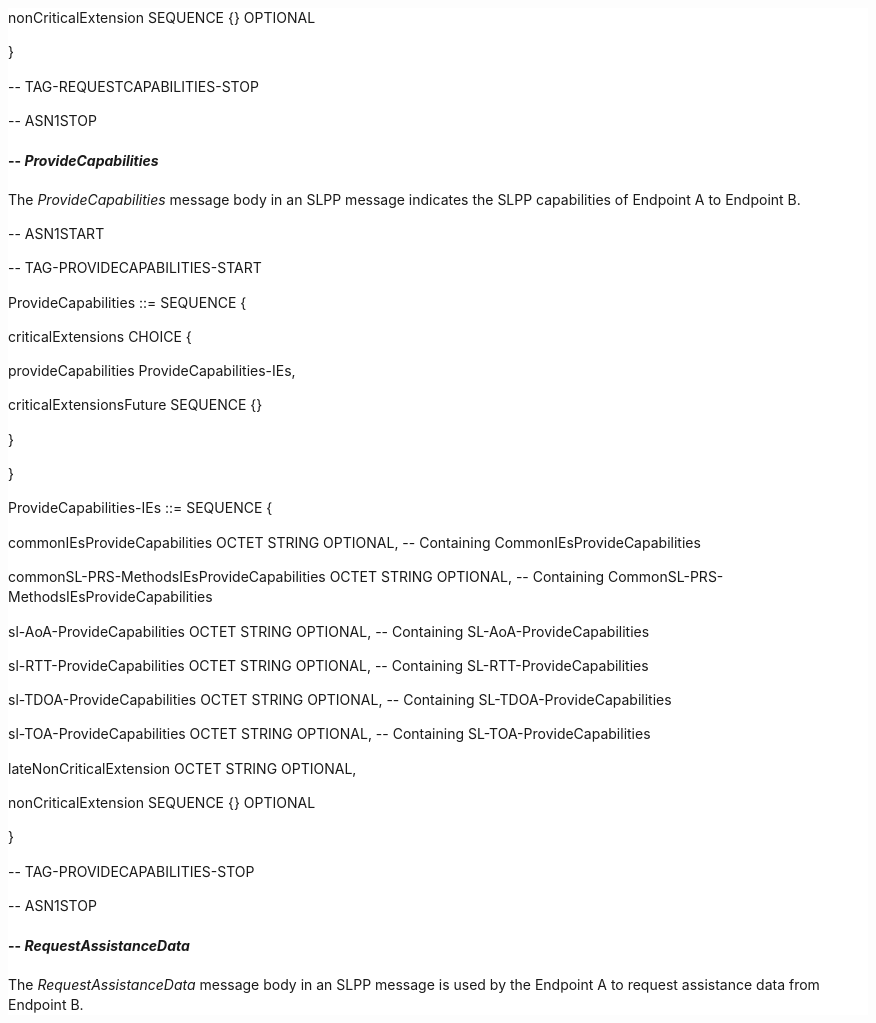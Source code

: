 nonCriticalExtension SEQUENCE {} OPTIONAL

}

\-- TAG-REQUESTCAPABILITIES-STOP

\-- ASN1STOP

#### -- *ProvideCapabilities*

The *ProvideCapabilities* message body in an SLPP message indicates the
SLPP capabilities of Endpoint A to Endpoint B.

\-- ASN1START

\-- TAG-PROVIDECAPABILITIES-START

ProvideCapabilities ::= SEQUENCE {

criticalExtensions CHOICE {

provideCapabilities ProvideCapabilities-IEs,

criticalExtensionsFuture SEQUENCE {}

}

}

ProvideCapabilities-IEs ::= SEQUENCE {

commonIEsProvideCapabilities OCTET STRING OPTIONAL, \-- Containing
CommonIEsProvideCapabilities

commonSL-PRS-MethodsIEsProvideCapabilities OCTET STRING OPTIONAL, \--
Containing CommonSL-PRS-MethodsIEsProvideCapabilities

sl-AoA-ProvideCapabilities OCTET STRING OPTIONAL, \-- Containing
SL-AoA-ProvideCapabilities

sl-RTT-ProvideCapabilities OCTET STRING OPTIONAL, \-- Containing
SL-RTT-ProvideCapabilities

sl-TDOA-ProvideCapabilities OCTET STRING OPTIONAL, \-- Containing
SL-TDOA-ProvideCapabilities

sl-TOA-ProvideCapabilities OCTET STRING OPTIONAL, \-- Containing
SL-TOA-ProvideCapabilities

lateNonCriticalExtension OCTET STRING OPTIONAL,

nonCriticalExtension SEQUENCE {} OPTIONAL

}

\-- TAG-PROVIDECAPABILITIES-STOP

\-- ASN1STOP

#### -- *RequestAssistanceData*

The *RequestAssistanceData* message body in an SLPP message is used by
the Endpoint A to request assistance data from Endpoint B.
